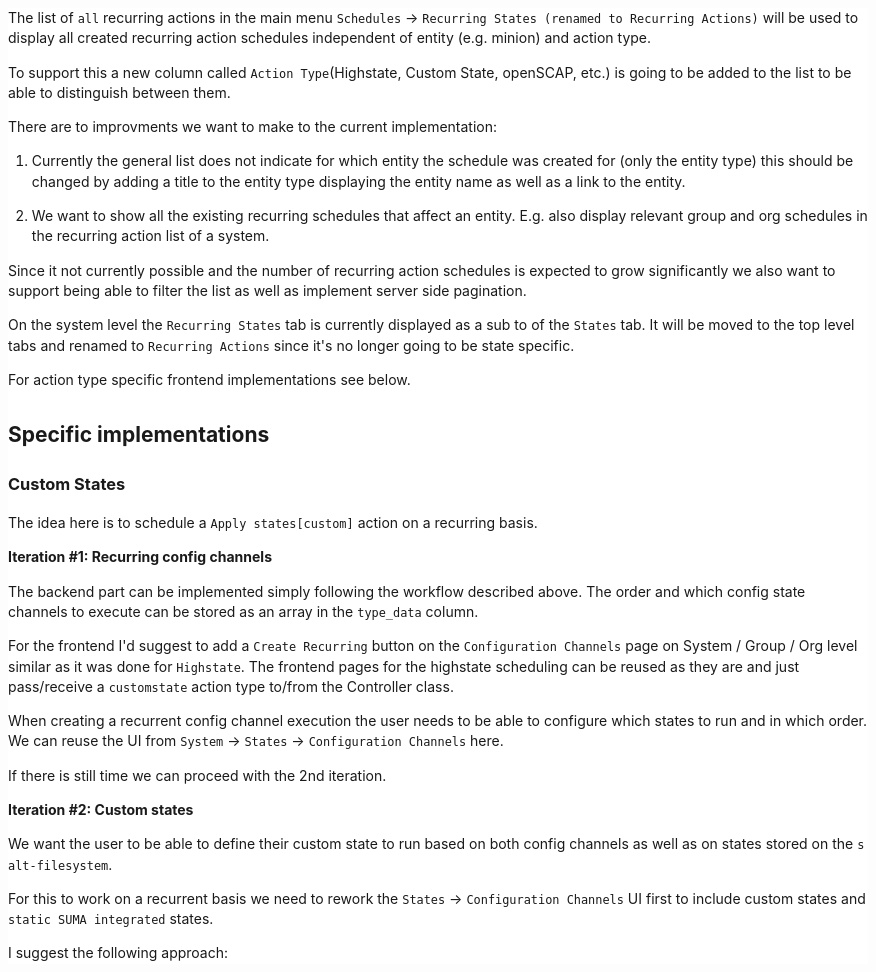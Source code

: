 The list of `all` recurring actions in the main menu `Schedules` -> `Recurring States (renamed to Recurring Actions)` will be used to display all created recurring action schedules independent of entity (e.g. minion) and action type.

To support this a new column called `Action Type`(Highstate, Custom State, openSCAP, etc.) is going to be added to the list to be able to distinguish between them.

There are to improvments we want to make to the current implementation:

1) Currently the general list does not indicate for which entity the schedule was created for (only the entity type) this should be changed by adding a title to the entity type displaying the entity name as well as a link to the entity.

2) We want to show all the existing recurring schedules that affect an entity. E.g. also display relevant group and org schedules in the recurring action list of a system.

Since it not currently possible and the number of recurring action schedules is expected to grow significantly we also want to support being able to filter the list as well as implement server side pagination.

On the system level the `Recurring States` tab is currently displayed as a sub to of the `States` tab. It will be moved to the top level tabs and renamed to `Recurring Actions` since it's no longer going to be state specific.

For action type specific frontend implementations see below.

## Specific implementations

### Custom States

The idea here is to schedule a `Apply states[custom]` action on a recurring basis. 

**Iteration #1: Recurring config channels**

The backend part can be implemented simply following the workflow described above. The order and which config state channels to execute can be stored as an array in the `type_data` column.

For the frontend I'd suggest to add a `Create Recurring` button on the `Configuration Channels` page on System / Group / Org level similar as it was done for `Highstate`.
The frontend pages for the highstate scheduling can be reused as they are and just pass/receive a `customstate` action type to/from the Controller class.

When creating a recurrent config channel execution the user needs to be able to configure which states to run and in which order. We can reuse the UI from `System` -> `States` -> `Configuration Channels` here.

If there is still time we can proceed with the 2nd iteration.

**Iteration #2: Custom states**

We want the user to be able to define their custom state to run based on both config channels as well as on states stored on the `salt-filesystem`.

For this to work on a recurrent basis we need to rework the `States` -> `Configuration Channels` UI first to include custom states and `static SUMA integrated` states.

I suggest the following approach:


[summary]: #summary
[motivation]: #motivation
[design]: #detailed-design
[drawbacks]: #drawbacks
[alternatives]: #alternatives
[unresolved]: #unresolved-questions
